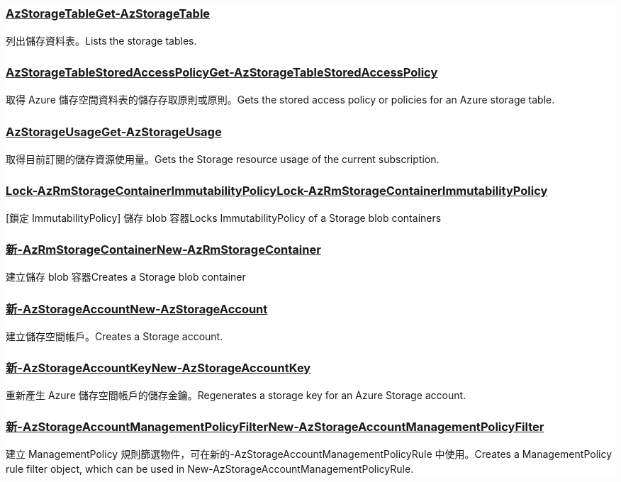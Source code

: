 ### [<span data-ttu-id="02e8c-172">AzStorageTable</span><span class="sxs-lookup"><span data-stu-id="02e8c-172">Get-AzStorageTable</span></span>](Get-AzStorageTable.md)
<span data-ttu-id="02e8c-173">列出儲存資料表。</span><span class="sxs-lookup"><span data-stu-id="02e8c-173">Lists the storage tables.</span></span>

### [<span data-ttu-id="02e8c-174">AzStorageTableStoredAccessPolicy</span><span class="sxs-lookup"><span data-stu-id="02e8c-174">Get-AzStorageTableStoredAccessPolicy</span></span>](Get-AzStorageTableStoredAccessPolicy.md)
<span data-ttu-id="02e8c-175">取得 Azure 儲存空間資料表的儲存存取原則或原則。</span><span class="sxs-lookup"><span data-stu-id="02e8c-175">Gets the stored access policy or policies for an Azure storage table.</span></span>

### [<span data-ttu-id="02e8c-176">AzStorageUsage</span><span class="sxs-lookup"><span data-stu-id="02e8c-176">Get-AzStorageUsage</span></span>](Get-AzStorageUsage.md)
<span data-ttu-id="02e8c-177">取得目前訂閱的儲存資源使用量。</span><span class="sxs-lookup"><span data-stu-id="02e8c-177">Gets the Storage resource usage of the current subscription.</span></span>

### [<span data-ttu-id="02e8c-178">Lock-AzRmStorageContainerImmutabilityPolicy</span><span class="sxs-lookup"><span data-stu-id="02e8c-178">Lock-AzRmStorageContainerImmutabilityPolicy</span></span>](Lock-AzRmStorageContainerImmutabilityPolicy.md)
<span data-ttu-id="02e8c-179">[鎖定 ImmutabilityPolicy] 儲存 blob 容器</span><span class="sxs-lookup"><span data-stu-id="02e8c-179">Locks ImmutabilityPolicy of a Storage blob containers</span></span>

### [<span data-ttu-id="02e8c-180">新-AzRmStorageContainer</span><span class="sxs-lookup"><span data-stu-id="02e8c-180">New-AzRmStorageContainer</span></span>](New-AzRmStorageContainer.md)
<span data-ttu-id="02e8c-181">建立儲存 blob 容器</span><span class="sxs-lookup"><span data-stu-id="02e8c-181">Creates a Storage blob container</span></span>

### [<span data-ttu-id="02e8c-182">新-AzStorageAccount</span><span class="sxs-lookup"><span data-stu-id="02e8c-182">New-AzStorageAccount</span></span>](New-AzStorageAccount.md)
<span data-ttu-id="02e8c-183">建立儲存空間帳戶。</span><span class="sxs-lookup"><span data-stu-id="02e8c-183">Creates a Storage account.</span></span>

### [<span data-ttu-id="02e8c-184">新-AzStorageAccountKey</span><span class="sxs-lookup"><span data-stu-id="02e8c-184">New-AzStorageAccountKey</span></span>](New-AzStorageAccountKey.md)
<span data-ttu-id="02e8c-185">重新產生 Azure 儲存空間帳戶的儲存金鑰。</span><span class="sxs-lookup"><span data-stu-id="02e8c-185">Regenerates a storage key for an Azure Storage account.</span></span>

### [<span data-ttu-id="02e8c-186">新-AzStorageAccountManagementPolicyFilter</span><span class="sxs-lookup"><span data-stu-id="02e8c-186">New-AzStorageAccountManagementPolicyFilter</span></span>](New-AzStorageAccountManagementPolicyFilter.md)
<span data-ttu-id="02e8c-187">建立 ManagementPolicy 規則篩選物件，可在新的-AzStorageAccountManagementPolicyRule 中使用。</span><span class="sxs-lookup"><span data-stu-id="02e8c-187">Creates a ManagementPolicy rule filter object, which can be used in New-AzStorageAccountManagementPolicyRule.</span></span>

